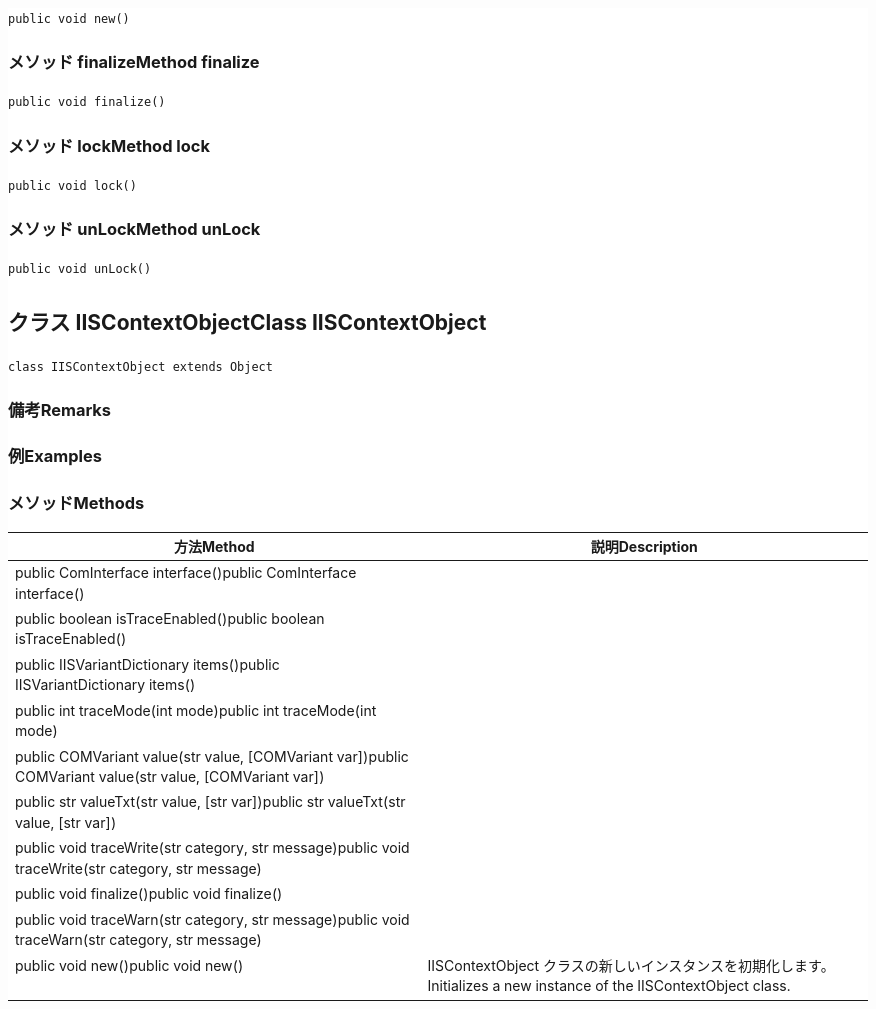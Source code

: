     public void new()

### <a name="method-finalize"></a><span data-ttu-id="31dce-156">メソッド finalize</span><span class="sxs-lookup"><span data-stu-id="31dce-156">Method finalize</span></span>

    public void finalize()

### <a name="method-lock"></a><span data-ttu-id="31dce-157">メソッド lock</span><span class="sxs-lookup"><span data-stu-id="31dce-157">Method lock</span></span>

    public void lock()

### <a name="method-unlock"></a><span data-ttu-id="31dce-158">メソッド unLock</span><span class="sxs-lookup"><span data-stu-id="31dce-158">Method unLock</span></span>

    public void unLock()

## <a name="class-iiscontextobject"></a><span data-ttu-id="31dce-159">クラス IISContextObject</span><span class="sxs-lookup"><span data-stu-id="31dce-159">Class IISContextObject</span></span>
    class IISContextObject extends Object

### <a name="remarks"></a><span data-ttu-id="31dce-160">備考</span><span class="sxs-lookup"><span data-stu-id="31dce-160">Remarks</span></span>

### <a name="examples"></a><span data-ttu-id="31dce-161">例</span><span class="sxs-lookup"><span data-stu-id="31dce-161">Examples</span></span>

### <a name="methods"></a><span data-ttu-id="31dce-162">メソッド</span><span class="sxs-lookup"><span data-stu-id="31dce-162">Methods</span></span>

| <span data-ttu-id="31dce-163">方法</span><span class="sxs-lookup"><span data-stu-id="31dce-163">Method</span></span>                                                 | <span data-ttu-id="31dce-164">説明</span><span class="sxs-lookup"><span data-stu-id="31dce-164">Description</span></span>                                               |
|--------------------------------------------------------|-----------------------------------------------------------|
| <span data-ttu-id="31dce-165">public ComInterface interface()</span><span class="sxs-lookup"><span data-stu-id="31dce-165">public ComInterface interface()</span></span>                        |                                                           |
| <span data-ttu-id="31dce-166">public boolean isTraceEnabled()</span><span class="sxs-lookup"><span data-stu-id="31dce-166">public boolean isTraceEnabled()</span></span>                        |                                                           |
| <span data-ttu-id="31dce-167">public IISVariantDictionary items()</span><span class="sxs-lookup"><span data-stu-id="31dce-167">public IISVariantDictionary items()</span></span>                    |                                                           |
| <span data-ttu-id="31dce-168">public int traceMode(int mode)</span><span class="sxs-lookup"><span data-stu-id="31dce-168">public int traceMode(int mode)</span></span>                         |                                                           |
| <span data-ttu-id="31dce-169">public COMVariant value(str value, \[COMVariant var\])</span><span class="sxs-lookup"><span data-stu-id="31dce-169">public COMVariant value(str value, \[COMVariant var\])</span></span> |                                                           |
| <span data-ttu-id="31dce-170">public str valueTxt(str value, \[str var\])</span><span class="sxs-lookup"><span data-stu-id="31dce-170">public str valueTxt(str value, \[str var\])</span></span>            |                                                           |
| <span data-ttu-id="31dce-171">public void traceWrite(str category, str message)</span><span class="sxs-lookup"><span data-stu-id="31dce-171">public void traceWrite(str category, str message)</span></span>      |                                                           |
| <span data-ttu-id="31dce-172">public void finalize()</span><span class="sxs-lookup"><span data-stu-id="31dce-172">public void finalize()</span></span>                                 |                                                           |
| <span data-ttu-id="31dce-173">public void traceWarn(str category, str message)</span><span class="sxs-lookup"><span data-stu-id="31dce-173">public void traceWarn(str category, str message)</span></span>       |                                                           |
| <span data-ttu-id="31dce-174">public void new()</span><span class="sxs-lookup"><span data-stu-id="31dce-174">public void new()</span></span>                                      | <span data-ttu-id="31dce-175">IISContextObject クラスの新しいインスタンスを初期化します。</span><span class="sxs-lookup"><span data-stu-id="31dce-175">Initializes a new instance of the IISContextObject class.</span></span> |
